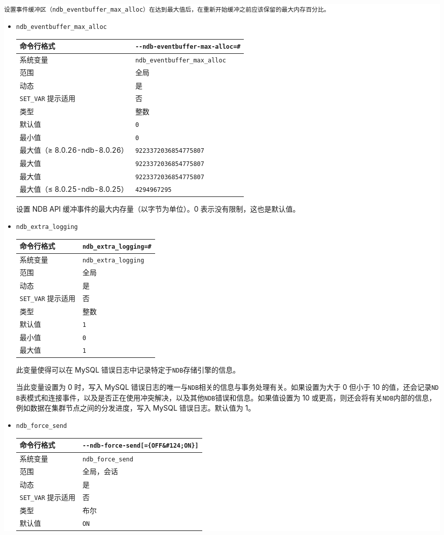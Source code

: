     设置事件缓冲区（ndb_eventbuffer_max_alloc）在达到最大值后，在重新开始缓冲之前应该保留的最大内存百分比。

+   `ndb_eventbuffer_max_alloc`

    | 命令行格式 | `--ndb-eventbuffer-max-alloc=#` |
    | --- | --- |
    | 系统变量 | `ndb_eventbuffer_max_alloc` |
    | 范围 | 全局 |
    | 动态 | 是 |
    | `SET_VAR` 提示适用 | 否 |
    | 类型 | 整数 |
    | 默认值 | `0` |
    | 最小值 | `0` |
    | 最大值（≥ 8.0.26-ndb-8.0.26） | `9223372036854775807` |
    | 最大值 | `9223372036854775807` |
    | 最大值 | `9223372036854775807` |
    | 最大值（≤ 8.0.25-ndb-8.0.25） | `4294967295` |

    设置 NDB API 缓冲事件的最大内存量（以字节为单位）。0 表示没有限制，这也是默认值。

+   `ndb_extra_logging`

    | 命令行格式 | `ndb_extra_logging=#` |
    | --- | --- |
    | 系统变量 | `ndb_extra_logging` |
    | 范围 | 全局 |
    | 动态 | 是 |
    | `SET_VAR` 提示适用 | 否 |
    | 类型 | 整数 |
    | 默认值 | `1` |
    | 最小值 | `0` |
    | 最大值 | `1` |

    此变量使得可以在 MySQL 错误日志中记录特定于`NDB`存储引擎的信息。

    当此变量设置为 0 时，写入 MySQL 错误日志的唯一与`NDB`相关的信息与事务处理有关。如果设置为大于 0 但小于 10 的值，还会记录`NDB`表模式和连接事件，以及是否正在使用冲突解决，以及其他`NDB`错误和信息。如果值设置为 10 或更高，则还会将有关`NDB`内部的信息，例如数据在集群节点之间的分发进度，写入 MySQL 错误日志。默认值为 1。

+   `ndb_force_send`

    | 命令行格式 | `--ndb-force-send[={OFF&#124;ON}]` |
    | --- | --- |
    | 系统变量 | `ndb_force_send` |
    | 范围 | 全局，会话 |
    | 动态 | 是 |
    | `SET_VAR` 提示适用 | 否 |
    | 类型 | 布尔 |
    | 默认值 | `ON` |
